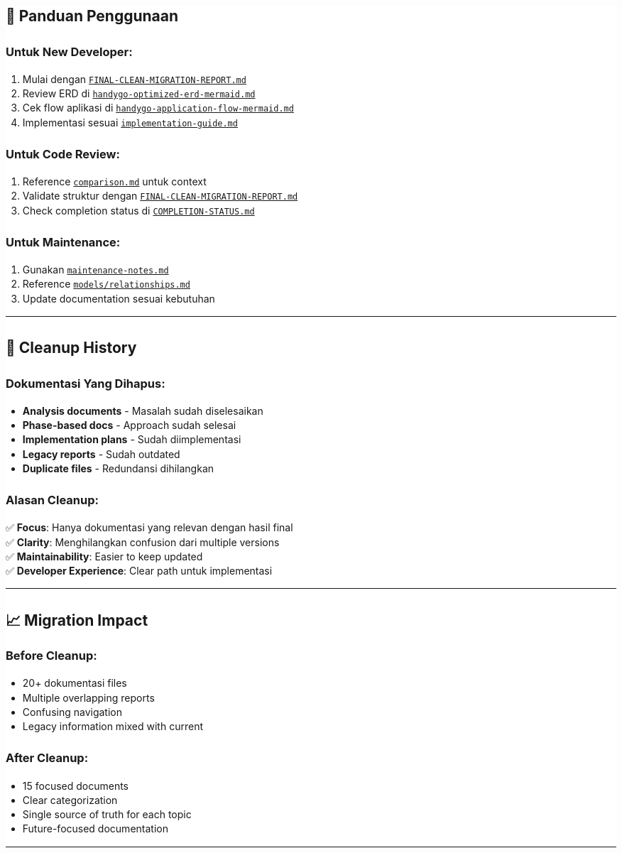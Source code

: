 
## 🚀 **Panduan Penggunaan**

### **Untuk New Developer:**
1. Mulai dengan [`FINAL-CLEAN-MIGRATION-REPORT.md`](./database/FINAL-CLEAN-MIGRATION-REPORT.md)
2. Review ERD di [`handygo-optimized-erd-mermaid.md`](./erd/handygo-optimized-erd-mermaid.md)  
3. Cek flow aplikasi di [`handygo-application-flow-mermaid.md`](./erd/handygo-application-flow-mermaid.md)
4. Implementasi sesuai [`implementation-guide.md`](./reports/implementation-guide.md)

### **Untuk Code Review:**
1. Reference [`comparison.md`](./database/comparison.md) untuk context
2. Validate struktur dengan [`FINAL-CLEAN-MIGRATION-REPORT.md`](./database/FINAL-CLEAN-MIGRATION-REPORT.md)
3. Check completion status di [`COMPLETION-STATUS.md`](./COMPLETION-STATUS.md)

### **Untuk Maintenance:**
1. Gunakan [`maintenance-notes.md`](./reports/maintenance-notes.md)
2. Reference [`models/relationships.md`](./models/relationships.md)
3. Update documentation sesuai kebutuhan

---

## 🧹 **Cleanup History**

### **Dokumentasi Yang Dihapus:**
- **Analysis documents** - Masalah sudah diselesaikan
- **Phase-based docs** - Approach sudah selesai
- **Implementation plans** - Sudah diimplementasi
- **Legacy reports** - Sudah outdated
- **Duplicate files** - Redundansi dihilangkan

### **Alasan Cleanup:**
✅ **Focus**: Hanya dokumentasi yang relevan dengan hasil final  
✅ **Clarity**: Menghilangkan confusion dari multiple versions  
✅ **Maintainability**: Easier to keep updated  
✅ **Developer Experience**: Clear path untuk implementasi  

---

## 📈 **Migration Impact**

### **Before Cleanup:**
- 20+ dokumentasi files
- Multiple overlapping reports
- Confusing navigation
- Legacy information mixed with current

### **After Cleanup:**
- 15 focused documents
- Clear categorization
- Single source of truth for each topic
- Future-focused documentation

---